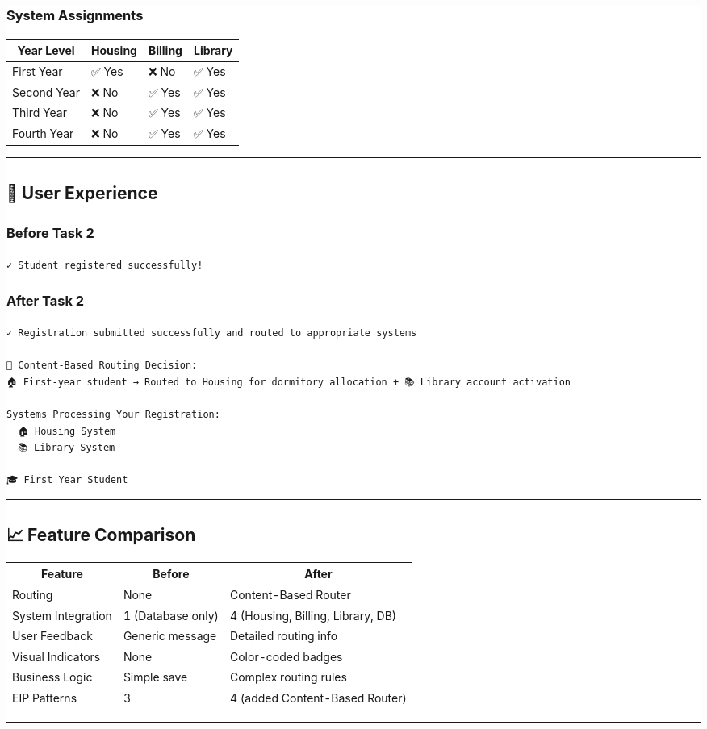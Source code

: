 ### System Assignments

| Year Level | Housing | Billing | Library |
|-----------|---------|---------|---------|
| First Year | ✅ Yes | ❌ No | ✅ Yes |
| Second Year | ❌ No | ✅ Yes | ✅ Yes |
| Third Year | ❌ No | ✅ Yes | ✅ Yes |
| Fourth Year | ❌ No | ✅ Yes | ✅ Yes |

---

## 🎨 User Experience

### Before Task 2
```
✓ Student registered successfully!
```

### After Task 2
```
✓ Registration submitted successfully and routed to appropriate systems

🔀 Content-Based Routing Decision:
🏠 First-year student → Routed to Housing for dormitory allocation + 📚 Library account activation

Systems Processing Your Registration:
  🏠 Housing System
  📚 Library System

🎓 First Year Student
```

---

## 📈 Feature Comparison

| Feature | Before | After |
|---------|--------|-------|
| Routing | None | Content-Based Router |
| System Integration | 1 (Database only) | 4 (Housing, Billing, Library, DB) |
| User Feedback | Generic message | Detailed routing info |
| Visual Indicators | None | Color-coded badges |
| Business Logic | Simple save | Complex routing rules |
| EIP Patterns | 3 | 4 (added Content-Based Router) |

---